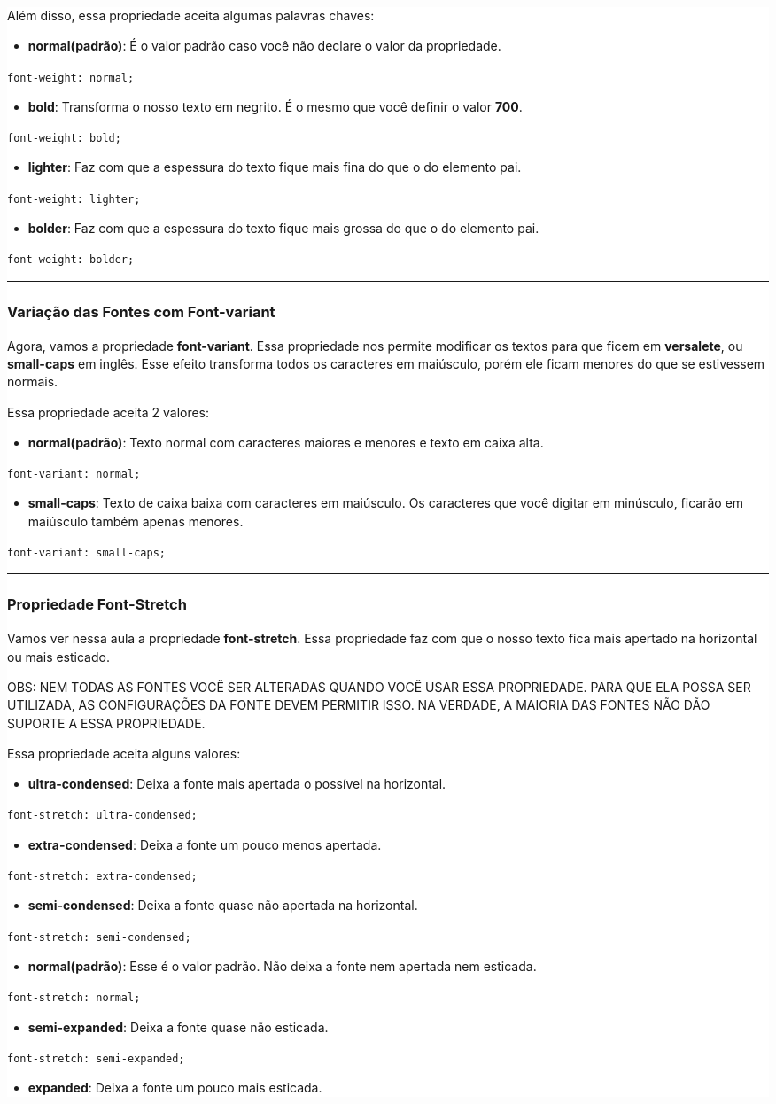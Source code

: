 Além disso, essa propriedade aceita algumas palavras chaves:
* **normal(padrão)**: É o valor padrão caso você não declare o valor da propriedade.
```
font-weight: normal;
```
* **bold**: Transforma o nosso texto em negrito. É o mesmo que você definir o valor **700**.
```
font-weight: bold;
```
* **lighter**: Faz com que a espessura do texto fique mais fina do que o do elemento pai.
```
font-weight: lighter;
```
* **bolder**: Faz com que a espessura do texto fique mais grossa do que o do elemento pai.
```
font-weight: bolder;
```
***

### Variação das Fontes com Font-variant

Agora, vamos a propriedade **font-variant**. Essa propriedade nos permite modificar os textos para que ficem em **versalete**, ou **small-caps** em inglês. Esse efeito transforma todos os caracteres em maiúsculo, porém ele ficam menores do que se estivessem normais.

Essa propriedade aceita 2 valores:

* **normal(padrão)**: Texto normal com caracteres maiores e menores e texto em caixa alta.
```
font-variant: normal;
```
* **small-caps**: Texto de caixa baixa com caracteres em maiúsculo. Os caracteres que você digitar em minúsculo, ficarão em maiúsculo também apenas menores.
```
font-variant: small-caps;
```
***

### Propriedade Font-Stretch

Vamos ver nessa aula a propriedade **font-stretch**. Essa propriedade faz com que o nosso texto fica mais apertado na horizontal ou mais esticado.

OBS: NEM TODAS AS FONTES VOCÊ SER ALTERADAS QUANDO VOCÊ USAR ESSA PROPRIEDADE. PARA QUE ELA POSSA SER UTILIZADA, AS CONFIGURAÇÕES DA FONTE DEVEM PERMITIR ISSO. NA VERDADE, A MAIORIA DAS FONTES NÃO DÃO SUPORTE A ESSA PROPRIEDADE.

Essa propriedade aceita alguns valores:
* **ultra-condensed**: Deixa a fonte mais apertada o possível na horizontal.
```
font-stretch: ultra-condensed;
```
* **extra-condensed**: Deixa a fonte um pouco menos apertada.
```
font-stretch: extra-condensed;
```
* **semi-condensed**: Deixa a fonte quase não apertada na horizontal.
```
font-stretch: semi-condensed;
```
* **normal(padrão)**: Esse é o valor padrão. Não deixa a fonte nem apertada nem esticada.
```
font-stretch: normal;
```
* **semi-expanded**: Deixa a fonte quase não esticada.
```
font-stretch: semi-expanded;
```
* **expanded**: Deixa a fonte um pouco mais esticada.
```
```